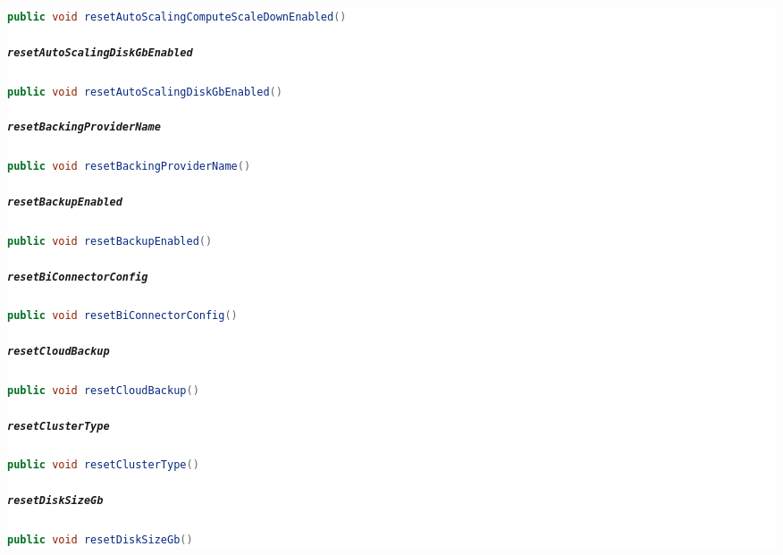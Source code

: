 ```java
public void resetAutoScalingComputeScaleDownEnabled()
```

##### `resetAutoScalingDiskGbEnabled` <a name="resetAutoScalingDiskGbEnabled" id="@cdktf/provider-mongodbatlas.cluster.Cluster.resetAutoScalingDiskGbEnabled"></a>

```java
public void resetAutoScalingDiskGbEnabled()
```

##### `resetBackingProviderName` <a name="resetBackingProviderName" id="@cdktf/provider-mongodbatlas.cluster.Cluster.resetBackingProviderName"></a>

```java
public void resetBackingProviderName()
```

##### `resetBackupEnabled` <a name="resetBackupEnabled" id="@cdktf/provider-mongodbatlas.cluster.Cluster.resetBackupEnabled"></a>

```java
public void resetBackupEnabled()
```

##### `resetBiConnectorConfig` <a name="resetBiConnectorConfig" id="@cdktf/provider-mongodbatlas.cluster.Cluster.resetBiConnectorConfig"></a>

```java
public void resetBiConnectorConfig()
```

##### `resetCloudBackup` <a name="resetCloudBackup" id="@cdktf/provider-mongodbatlas.cluster.Cluster.resetCloudBackup"></a>

```java
public void resetCloudBackup()
```

##### `resetClusterType` <a name="resetClusterType" id="@cdktf/provider-mongodbatlas.cluster.Cluster.resetClusterType"></a>

```java
public void resetClusterType()
```

##### `resetDiskSizeGb` <a name="resetDiskSizeGb" id="@cdktf/provider-mongodbatlas.cluster.Cluster.resetDiskSizeGb"></a>

```java
public void resetDiskSizeGb()
```
